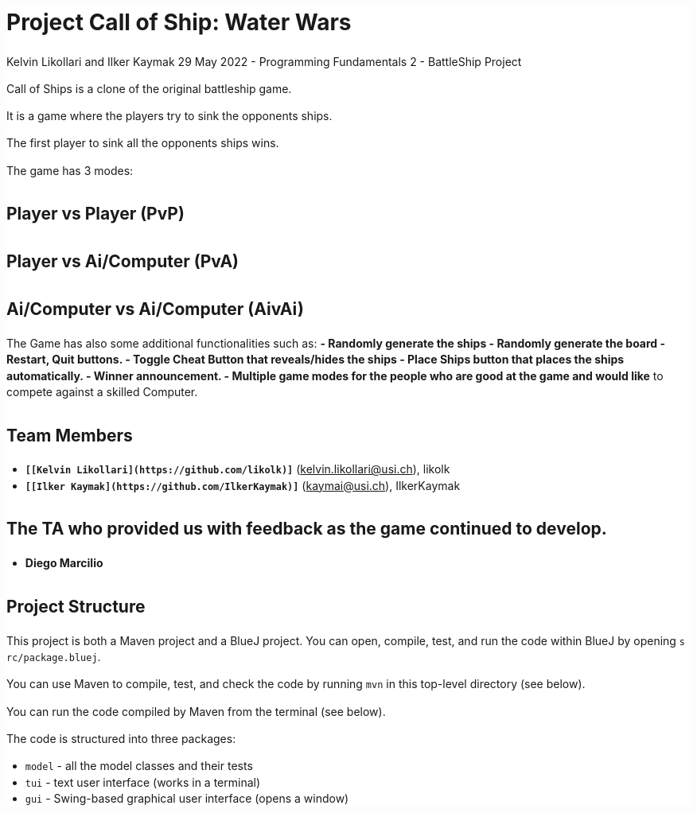 # Project Call of Ship: Water Wars
Kelvin Likollari and Ilker Kaymak 29 May 2022 - Programming Fundamentals 2 - BattleShip Project


Call of Ships is a clone of the original battleship game.

It is a game where the players try to sink the opponents ships.

The first player to sink all the opponents ships wins.

The game has 3 modes:
## Player vs Player (PvP)
## Player vs Ai/Computer (PvA)
## Ai/Computer vs Ai/Computer (AivAi)

The Game has also some additional functionalities such as:
    **- Randomly generate the ships
    - Randomly generate the board
    - Restart, Quit buttons.
    - Toggle Cheat Button that reveals/hides the ships
    - Place Ships button that places the ships automatically.
    - Winner announcement.
    - Multiple game modes for the people who are good at the game and would like** to compete against a skilled Computer.

## Team Members

* **`[[Kelvin Likollari](https://github.com/likolk)]`** (kelvin.likollari@usi.ch), likolk
* **`[[Ilker Kaymak](https://github.com/IlkerKaymak)]`** (kaymai@usi.ch), IlkerKaymak

## The TA who provided us with feedback as the game continued to develop.

* **Diego Marcilio**

## Project Structure

This project is both a Maven project and a BlueJ project.
You can open, compile, test, and run the code within BlueJ
by opening `src/package.bluej`.

You can use Maven to compile, test, and check the code
by running `mvn` in this top-level directory (see below).

You can run the code compiled by Maven from the terminal (see below).

The code is structured into three packages:

* `model` - all the model classes and their tests
* `tui` - text user interface (works in a terminal)
* `gui` - Swing-based graphical user interface (opens a window)
